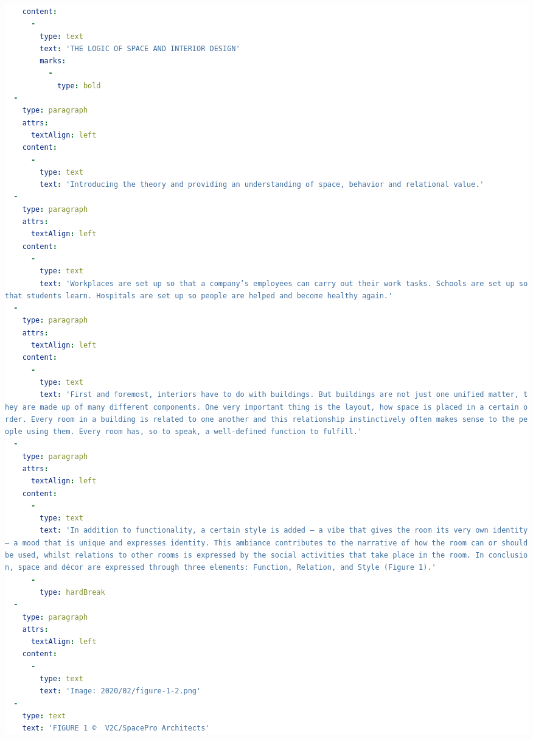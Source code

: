 ```yaml
    content:
      -
        type: text
        text: 'THE LOGIC OF SPACE AND INTERIOR DESIGN'
        marks:
          -
            type: bold
  -
    type: paragraph
    attrs:
      textAlign: left
    content:
      -
        type: text
        text: 'Introducing the theory and providing an understanding of space, behavior and relational value.'
  -
    type: paragraph
    attrs:
      textAlign: left
    content:
      -
        type: text
        text: 'Workplaces are set up so that a company’s employees can carry out their work tasks. Schools are set up so that students learn. Hospitals are set up so people are helped and become healthy again.'
  -
    type: paragraph
    attrs:
      textAlign: left
    content:
      -
        type: text
        text: 'First and foremost, interiors have to do with buildings. But buildings are not just one unified matter, they are made up of many different components. One very important thing is the layout, how space is placed in a certain order. Every room in a building is related to one another and this relationship instinctively often makes sense to the people using them. Every room has, so to speak, a well-defined function to fulfill.'
  -
    type: paragraph
    attrs:
      textAlign: left
    content:
      -
        type: text
        text: 'In addition to functionality, a certain style is added – a vibe that gives the room its very own identity – a mood that is unique and expresses identity. This ambiance contributes to the narrative of how the room can or should be used, whilst relations to other rooms is expressed by the social activities that take place in the room. In conclusion, space and décor are expressed through three elements: Function, Relation, and Style (Figure 1).'
      -
        type: hardBreak
  -
    type: paragraph
    attrs:
      textAlign: left
    content:
      -
        type: text
        text: 'Image: 2020/02/figure-1-2.png'
  -
    type: text
    text: 'FIGURE 1 ©  V2C/SpacePro Architects'
```